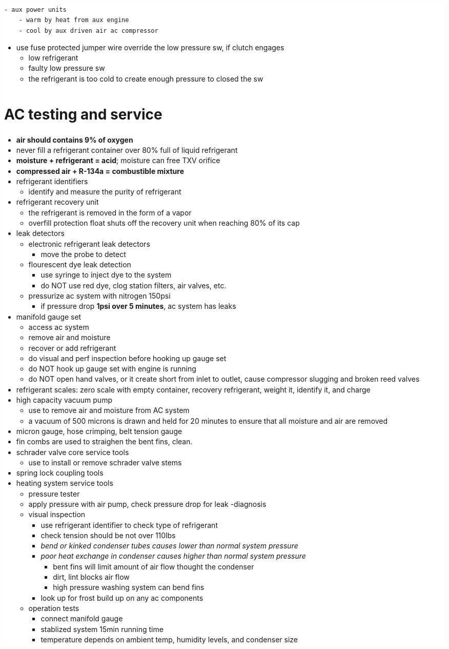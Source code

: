     - aux power units
        - warm by heat from aux engine
        - cool by aux driven air ac compressor
- use fuse protected jumper wire override the low pressure sw, if clutch engages
    - low refrigerant
    - faulty low pressure sw
    - the refrigerant is too cold to create enough pressure to closed the sw

# AC testing and service

- **air should contains 9% of oxygen**
- never fill a refrigerant container over 80% full of liquid refrigerant
- **moisture + refrigerant = acid**; moisture can free TXV orifice
- **compressed air + R-134a = combustible mixture**
- refrigerant identifiers
    - identify and measure the purity of refrigerant
- refrigerant recovery unit
    - the refrigerant is removed in the form of a vapor
    - overfill protection float shuts off the recovery unit when reaching 80% of its cap
- leak detectors
    - electronic refrigerant leak detectors
        - move the probe to detect
    - flourescent dye leak detection
        - use syringe to inject dye to the system
        - do NOT use red dye, clog station filters, air valves, etc.
    - pressurize ac system with nitrogen 150psi
        - if pressure drop **1psi over 5 minutes**, ac system has leaks
- manifold gauge set
    - access ac system
    - remove air and moisture
    - recover or add refrigerant
    - do visual and perf inspection before hooking up gauge set
    - do NOT hook up gauge set with engine is running
    - do NOT open hand valves, or it create short from inlet to outlet, cause compressor slugging and broken reed valves
- refrigerant scales: zero scale with empty container, recovery refrigerant, weight it, identify it, and charge 
- high capacity vacuum pump
    - use to remove air and moisture from AC system 
    - a vacuum of 500 microns is drawn and held for 20 minutes to ensure that all moisture and air are removed
- micron gauge, hose crimping, belt tension gauge
- fin combs are used to straighen the bent fins, clean.
- schrader valve core service tools
    - use to install or remove schrader valve stems
- spring lock coupling tools
- heating system service tools
    - pressure tester
    - apply pressure with air pump, check pressure drop for leak
-diagnosis
    - visual inspection
        - use refrigerant identifier to check type of refrigerant 
        - check tension should be not over 110lbs
        - *bend or kinked condenser tubes causes lower than normal system pressure*
        - *poor heat exchange in condenser causes higher than normal system pressure*
            - bent fins will limit amount of air flow thought the condenser
            - dirt, lint blocks air flow
            - high pressure washing system can bend fins
        - look up for frost build up on any ac components
    - operation tests
        - connect manifold gauge
        - stablized system 15min running time
        - temperature depends on ambient temp, humidity levels, and condenser size